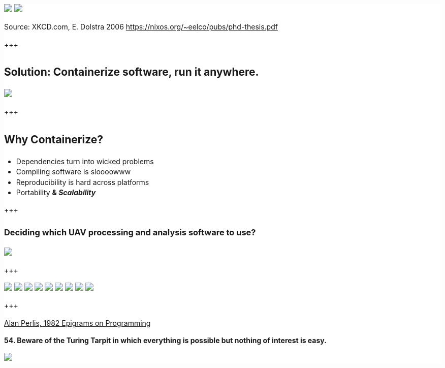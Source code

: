 <img src="https://imgs.xkcd.com/comics/python_environment_2x.png" height="400">  <img src="https://pbs.twimg.com/media/DB6QcoNVYAA-w6N.jpg" height="400"> 

Source: XKCD.com, E. Dolstra 2006 https://nixos.org/~eelco/pubs/phd-thesis.pdf 

+++ 

## Solution: Containerize software, run it anywhere. 

<img src="https://cdn-images-1.medium.com/max/1600/1*yo62B91F4V1QIJYirBbxlQ.jpeg" width="400"> 

+++

## Why Containerize?

- Dependencies turn into wicked problems 
- Compiling software is sloooowww 
- Reproducibility is hard across platforms 
- Portability  **& _Scalability_** 

+++

### Deciding which UAV processing and analysis software to use?
<img src="assets/imagery/dreaming.png" width="500">

+++

<img src="https://pbs.twimg.com/media/Czf37xpWIAIc1-M.jpg" width="150">
<img src="https://www.integraldrones.com.au/wp-content/uploads/2016/06/Drone-deploy-image-2.jpg" width="150">
<img src="http://store.jdrones.com/v/vspfiles/photos/swpix4dpro01-2.jpg" width="150">
<img src="https://droneparts.de/media/image/fb/bb/03/Metashape_logo_.jpg" width="150">
<img src="https://uasweekly.com/wp-content/uploads/2017/06/Flyt-base-logo-1-copy.jpg" width="150">
<img src="https://d3pcsg2wjq9izr.cloudfront.net/files/51634/images/1.FarmersEdge-400.png" width="150">

<img src="https://www.logolynx.com/images/logolynx/11/11176029fe5b1cb338bc7cc437aee68d.png" width="150">
<img src="https://nordicapis.com/wp-content/uploads/Azure-logo.png" width="150">
<img src="http://www.thatlazyadmin.com/wp-content/uploads/2017/09/google-cloud-logo.png" width="150">

+++


[Alan Perlis, 1982 Epigrams on Programming](https://web.archive.org/web/19990117034445/http://www-pu.informatik.uni-tuebingen.de/users/klaeren/epigrams.html)

**54. Beware of the Turing Tarpit in which everything is possible but nothing of interest is easy.**

<img src="https://img00.deviantart.net/58af/i/2012/093/a/c/la_brea_tar_pits_by_felipenn-d4uxy05.jpg" width="400">
